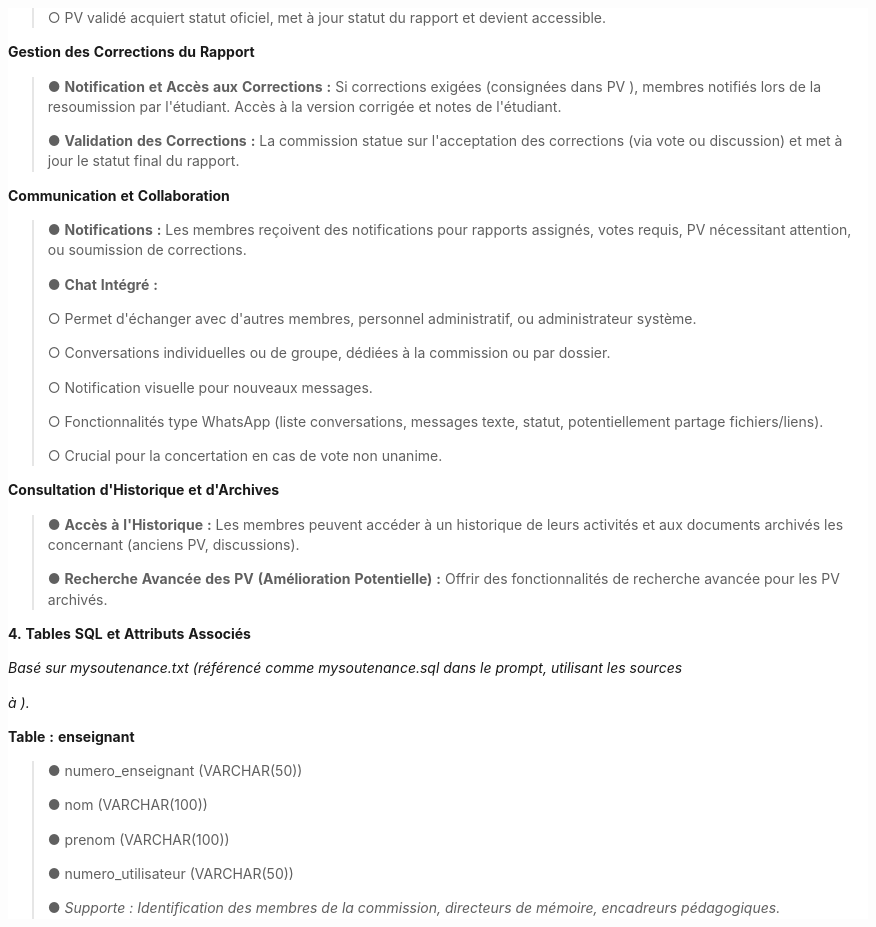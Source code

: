 >
> ○ PV validé acquiert statut oficiel, met à jour statut du rapport et
> devient accessible.

**Gestion** **des** **Corrections** **du** **Rapport**

> ● **Notification** **et** **Accès** **aux** **Corrections** **:** Si
> corrections exigées (consignées dans PV ), membres notifiés lors de la
> resoumission par l'étudiant. Accès à la version corrigée et notes de
> l'étudiant.
>
> ● **Validation** **des** **Corrections** **:** La commission statue
> sur l'acceptation des corrections (via vote ou discussion) et met à
> jour le statut final du rapport.

**Communication** **et** **Collaboration**

> ● **Notifications** **:** Les membres reçoivent des notifications pour
> rapports assignés, votes requis, PV nécessitant attention, ou
> soumission de corrections.
>
> ● **Chat** **Intégré** **:**
>
> ○ Permet d'échanger avec d'autres membres, personnel administratif, ou
> administrateur système.
>
> ○ Conversations individuelles ou de groupe, dédiées à la commission ou
> par dossier.
>
> ○ Notification visuelle pour nouveaux messages.
>
> ○ Fonctionnalités type WhatsApp (liste conversations, messages texte,
> statut, potentiellement partage fichiers/liens).
>
> ○ Crucial pour la concertation en cas de vote non unanime.

**Consultation** **d'Historique** **et** **d'Archives**

> ● **Accès** **à** **l'Historique** **:** Les membres peuvent accéder à
> un historique de leurs activités et aux documents archivés les
> concernant (anciens PV, discussions).
>
> ● **Recherche** **Avancée** **des** **PV** **(Amélioration**
> **Potentielle)** **:** Offrir des fonctionnalités de recherche avancée
> pour les PV archivés.

**4.** **Tables** **SQL** **et** **Attributs** **Associés**

*Basé* *sur* *mysoutenance.txt* *(référencé* *comme* *mysoutenance.sql*
*dans* *le* *prompt,* *utilisant* *les* *sources*

*à* *).*

**Table** **:** **enseignant**

> ● numero_enseignant (VARCHAR(50))
>
> ● nom (VARCHAR(100))
>
> ● prenom (VARCHAR(100))
>
> ● numero_utilisateur (VARCHAR(50))
>
> ● *Supporte* *:* *Identification* *des* *membres* *de* *la*
> *commission,* *directeurs* *de* *mémoire,* *encadreurs*
> *pédagogiques.*
